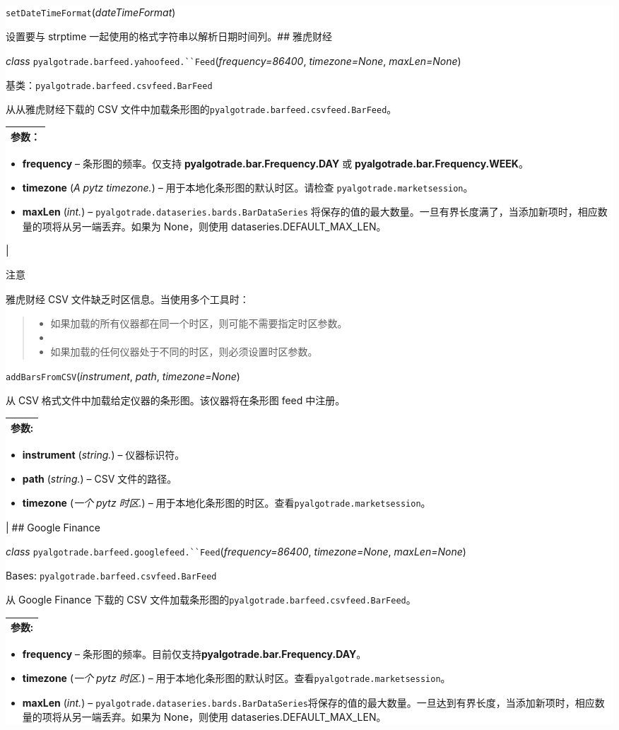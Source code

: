 `setDateTimeFormat`(*dateTimeFormat*)

设置要与 strptime 一起使用的格式字符串以解析日期时间列。## 雅虎财经

*class* `pyalgotrade.barfeed.yahoofeed.``Feed`(*frequency=86400*, *timezone=None*, *maxLen=None*)

基类：`pyalgotrade.barfeed.csvfeed.BarFeed`

从从雅虎财经下载的 CSV 文件中加载条形图的`pyalgotrade.barfeed.csvfeed.BarFeed`。

| 参数： |
| --- |

+   **frequency** – 条形图的频率。仅支持 **pyalgotrade.bar.Frequency.DAY** 或 **pyalgotrade.bar.Frequency.WEEK**。

+   **timezone** (*A pytz timezone.*) – 用于本地化条形图的默认时区。请检查 `pyalgotrade.marketsession`。

+   **maxLen** (*int.*) – `pyalgotrade.dataseries.bards.BarDataSeries` 将保存的值的最大数量。一旦有界长度满了，当添加新项时，相应数量的项将从另一端丢弃。如果为 None，则使用 dataseries.DEFAULT_MAX_LEN。

|

注意

雅虎财经 CSV 文件缺乏时区信息。当使用多个工具时：

> +   如果加载的所有仪器都在同一个时区，则可能不需要指定时区参数。
> +   
> +   如果加载的任何仪器处于不同的时区，则必须设置时区参数。

`addBarsFromCSV`(*instrument*, *path*, *timezone=None*)

从 CSV 格式文件中加载给定仪器的条形图。该仪器将在条形图 feed 中注册。

| 参数: |
| --- |

+   **instrument** (*string.*) – 仪器标识符。

+   **path** (*string.*) – CSV 文件的路径。

+   **timezone** (*一个 pytz 时区.*) – 用于本地化条形图的时区。查看`pyalgotrade.marketsession`。

|  ## Google Finance

*class* `pyalgotrade.barfeed.googlefeed.``Feed`(*frequency=86400*, *timezone=None*, *maxLen=None*)

Bases: `pyalgotrade.barfeed.csvfeed.BarFeed`

从 Google Finance 下载的 CSV 文件加载条形图的`pyalgotrade.barfeed.csvfeed.BarFeed`。

| 参数: |
| --- |

+   **frequency** – 条形图的频率。目前仅支持**pyalgotrade.bar.Frequency.DAY**。

+   **timezone** (*一个 pytz 时区.*) – 用于本地化条形图的默认时区。查看`pyalgotrade.marketsession`。

+   **maxLen** (*int.*) – `pyalgotrade.dataseries.bards.BarDataSeries`将保存的值的最大数量。一旦达到有界长度，当添加新项时，相应数量的项将从另一端丢弃。如果为 None，则使用 dataseries.DEFAULT_MAX_LEN。
